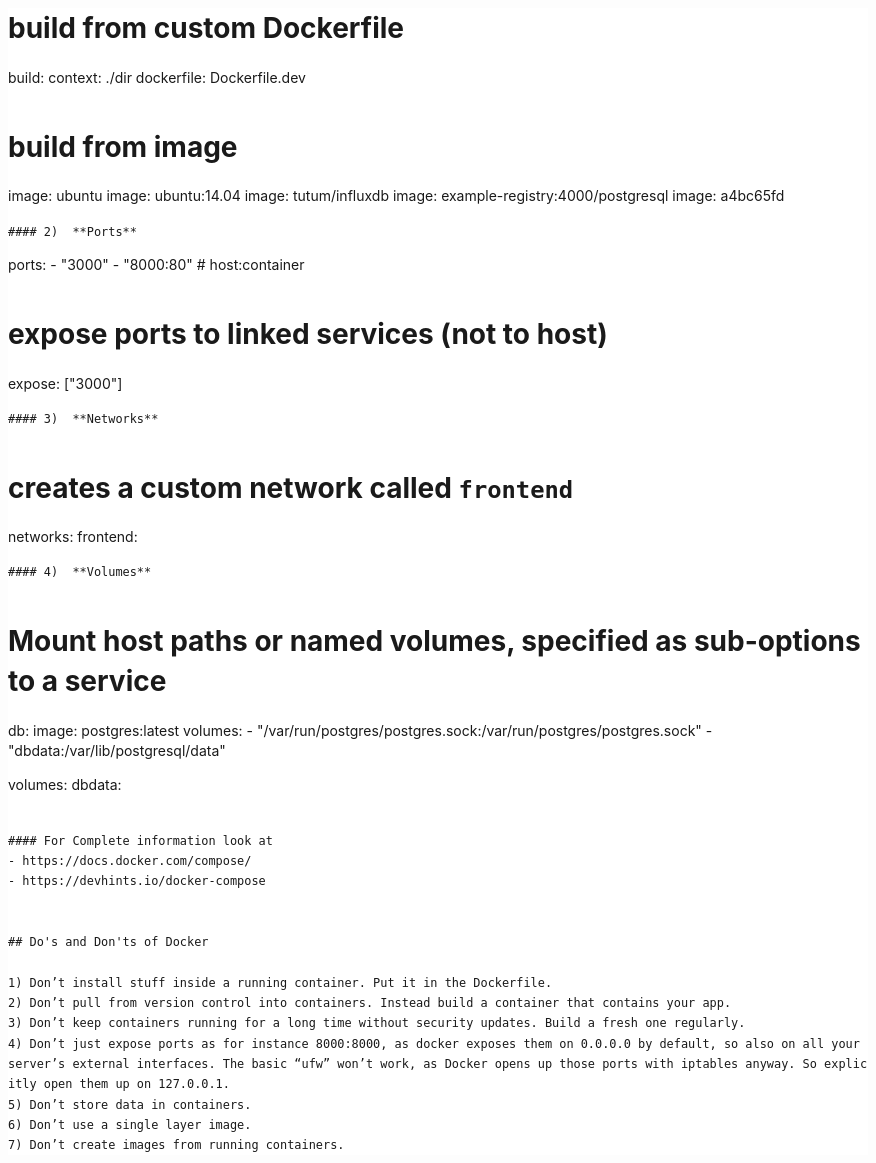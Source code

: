   # build from custom Dockerfile
  build:
    context: ./dir
    dockerfile: Dockerfile.dev
    
  # build from image
  image: ubuntu
  image: ubuntu:14.04
  image: tutum/influxdb
  image: example-registry:4000/postgresql
  image: a4bc65fd
```
#### 2)  **Ports**
```
  ports:
    - "3000"
    - "8000:80"  # host:container
  # expose ports to linked services (not to host)
  expose: ["3000"]
```
#### 3)  **Networks**
```
# creates a custom network called `frontend`
networks:
  frontend:
```
#### 4)  **Volumes**
```
# Mount host paths or named volumes, specified as sub-options to a service
  db:
    image: postgres:latest
    volumes:
      - "/var/run/postgres/postgres.sock:/var/run/postgres/postgres.sock"
      - "dbdata:/var/lib/postgresql/data"

volumes:
  dbdata:
```

#### For Complete information look at 
- https://docs.docker.com/compose/
- https://devhints.io/docker-compose


## Do's and Don'ts of Docker

1) Don’t install stuff inside a running container. Put it in the Dockerfile.
2) Don’t pull from version control into containers. Instead build a container that contains your app.
3) Don’t keep containers running for a long time without security updates. Build a fresh one regularly.
4) Don’t just expose ports as for instance 8000:8000, as docker exposes them on 0.0.0.0 by default, so also on all your server’s external interfaces. The basic “ufw” won’t work, as Docker opens up those ports with iptables anyway. So explicitly open them up on 127.0.0.1.
5) Don’t store data in containers.
6) Don’t use a single layer image.
7) Don’t create images from running containers.
```